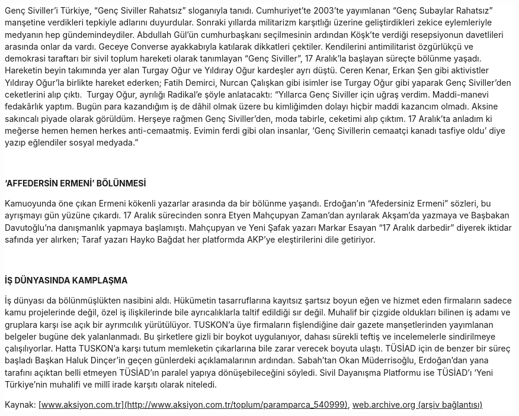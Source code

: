   Genç Siviller’i Türkiye, “Genç Siviller Rahatsız” sloganıyla tanıdı. Cumhuriyet’te 2003’te yayımlanan “Genç Subaylar Rahatsız” manşetine verdikleri tepkiyle adlarını duyurdular. Sonraki yıllarda militarizm karşıtlığı üzerine geliştirdikleri zekice eylemleriyle medyanın hep gündemindeydiler. Abdullah Gül’ün cumhurbaşkanı seçilmesinin ardından Köşk’te verdiği resepsiyonun davetlileri arasında onlar da vardı. Geceye Converse ayakkabıyla katılarak dikkatleri çektiler. Kendilerini antimilitarist özgürlükçü ve demokrasi taraftarı bir sivil toplum hareketi olarak tanımlayan “Genç Siviller”, 17 Aralık’la başlayan süreçte bölünme yaşadı. Hareketin beyin takımında yer alan Turgay Oğur ve Yıldıray Oğur kardeşler ayrı düştü. Ceren Kenar, Erkan Şen gibi aktivistler Yıldıray Oğur’la birlikte hareket ederken; Fatih Demirci, Nurcan Çalışkan gibi isimler ise Turgay Oğur gibi yaparak Genç Siviller’den ceketlerini alıp çıktı.  Turgay Oğur, ayrılığı Radikal’e şöyle anlatacaktı: “Yıllarca Genç Siviller için uğraş verdim. Maddi-manevi fedakârlık yaptım. Bugün para kazandığım iş de dâhil olmak üzere bu kimliğimden dolayı hiçbir maddi kazancım olmadı. Aksine sakıncalı piyade olarak görüldüm. Herşeye rağmen Genç Siviller’den, moda tabirle, ceketimi alıp çıktım. 17 Aralık’ta anladım ki meğerse hemen hemen herkes anti-cemaatmiş. Evimin ferdi gibi olan insanlar, ‘Genç Sivillerin cemaatçi kanadı tasfiye oldu’ diye yazıp eğlendiler sosyal medyada.”
 </p>
 <p>
  <img alt="" src="http://web.archive.org/web/20150615205543im_/http://medya.aksiyon.com.tr//aksiyon/2015/01/06/552073.jpg "/>
 </p>
 <p>
  <strong>
   ‘AFFEDERSİN ERMENİ’ BÖLÜNMESİ
  </strong>
 </p>
 <p>
  Kamuoyunda öne çıkan Ermeni kökenli yazarlar arasında da bir bölünme yaşandı. Erdoğan’ın “Afedersiniz Ermeni” sözleri, bu ayrışmayı gün yüzüne çıkardı. 17 Aralık sürecinden sonra Etyen Mahçupyan Zaman’dan ayrılarak Akşam’da yazmaya ve Başbakan Davutoğlu’na danışmanlık yapmaya başlamıştı. Mahçupyan ve Yeni Şafak yazarı Markar Esayan “17 Aralık darbedir” diyerek iktidar safında yer alırken; Taraf yazarı Hayko Bağdat her platformda AKP’ye eleştirilerini dile getiriyor.
 </p>
 <p>
  <img alt="" src="http://web.archive.org/web/20150615205543im_/http://medya.aksiyon.com.tr//aksiyon/2015/01/06/552075.jpg "/>
 </p>
 <p>
  <strong>
   İŞ DÜNYASINDA KAMPLAŞMA
  </strong>
 </p>
 <p>
  İş dünyası da bölünmüşlükten nasibini aldı. Hükümetin tasarruflarına kayıtsız şartsız boyun eğen ve hizmet eden firmaların sadece kamu projelerinde değil, özel iş ilişkilerinde bile ayrıcalıklarla taltif edildiği sır değil. Muhalif bir çizgide oldukları bilinen iş adamı ve gruplara karşı ise açık bir ayrımcılık yürütülüyor. TUSKON’a üye firmaların fişlendiğine dair gazete manşetlerinden yayımlanan belgeler bugüne dek yalanlanmadı. Bu şirketlere gizli bir boykot uygulanıyor, dahası sürekli teftiş ve incelemelerle sindirilmeye çalışılıyorlar. Hatta TUSKON’a karşı tutum memleketin çıkarlarına bile zarar verecek boyuta ulaştı. TÜSİAD için de benzer bir süreç başladı Başkan Haluk Dinçer’in geçen günlerdeki açıklamalarının ardından. Sabah’tan Okan Müderrisoğlu, Erdoğan’dan yana tarafını açıktan belli etmeyen TÜSİAD’ın paralel yapıya dönüşebileceğini söyledi. Sivil Dayanışma Platformu ise TÜSİAD’ı ‘Yeni Türkiye’nin muhalifi ve millî irade karşıtı olarak niteledi.
 </p>
</div>


Kaynak: [www.aksiyon.com.tr](http://www.aksiyon.com.tr/toplum/paramparca_540999), [web.archive.org (arşiv bağlantısı)](http://web.archive.org/web/20150615205543/http://www.aksiyon.com.tr/toplum/paramparca_540999)
